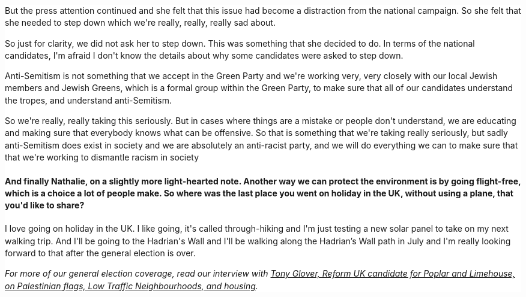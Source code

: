 But the press attention continued and she felt that this issue had become a distraction from the national campaign. So she felt that she needed to step down which we're really, really, really sad about.

So just for clarity, we did not ask her to step down. This was something that she decided to do. In terms of the national candidates, I'm afraid I don't know the details about why some candidates were asked to step down.

Anti-Semitism is not something that we accept in the Green Party and we're working very, very closely with our local Jewish members and Jewish Greens, which is a formal group within the Green Party, to make sure that all of our candidates understand the tropes, and understand anti-Semitism.

So we're really, really taking this seriously. But in cases where things are a mistake or people don't understand, we are educating and making sure that everybody knows what can be offensive. So that is something that we're taking really seriously, but sadly anti-Semitism does exist in society and we are absolutely an anti-racist party, and we will do everything we can to make sure that that we're working to dismantle racism in society

#### And finally Nathalie, on a slightly more light-hearted note. Another way we can protect the environment is by going flight-free, which is a choice a lot of people make. So where was the last place you went on holiday in the UK, without using a plane, that you'd like to share?

I love going on holiday in the UK. I like going, it's called through-hiking and I'm just testing a new solar panel to take on my next walking trip. And I'll be going to the Hadrian's Wall and I'll be walking along the Hadrian’s Wall path in July and I'm really looking forward to that after the general election is over.

_For more of our general election coverage, read our interview with [Tony Glover, Reform UK candidate for Poplar and Limehouse, on Palestinian flags, Low Traffic Neighbourhoods, and housing](https://poplarlondon.co.uk/tony-glover-reform-uk-candidate-poplar-limehouse-interview/)._
